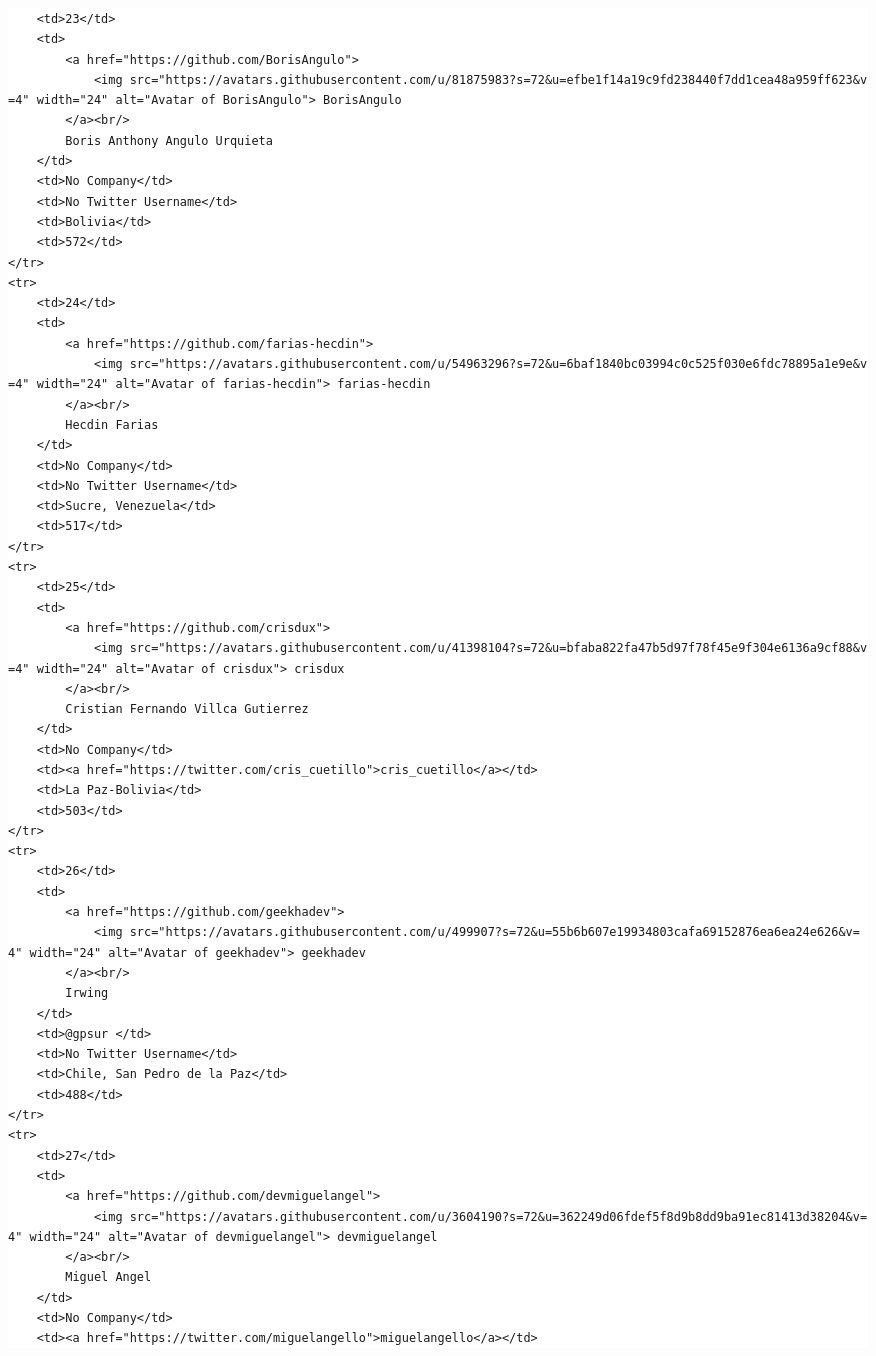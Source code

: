 		<td>23</td>
		<td>
			<a href="https://github.com/BorisAngulo">
				<img src="https://avatars.githubusercontent.com/u/81875983?s=72&u=efbe1f14a19c9fd238440f7dd1cea48a959ff623&v=4" width="24" alt="Avatar of BorisAngulo"> BorisAngulo
			</a><br/>
			Boris Anthony Angulo Urquieta
		</td>
		<td>No Company</td>
		<td>No Twitter Username</td>
		<td>Bolivia</td>
		<td>572</td>
	</tr>
	<tr>
		<td>24</td>
		<td>
			<a href="https://github.com/farias-hecdin">
				<img src="https://avatars.githubusercontent.com/u/54963296?s=72&u=6baf1840bc03994c0c525f030e6fdc78895a1e9e&v=4" width="24" alt="Avatar of farias-hecdin"> farias-hecdin
			</a><br/>
			Hecdin Farias
		</td>
		<td>No Company</td>
		<td>No Twitter Username</td>
		<td>Sucre, Venezuela</td>
		<td>517</td>
	</tr>
	<tr>
		<td>25</td>
		<td>
			<a href="https://github.com/crisdux">
				<img src="https://avatars.githubusercontent.com/u/41398104?s=72&u=bfaba822fa47b5d97f78f45e9f304e6136a9cf88&v=4" width="24" alt="Avatar of crisdux"> crisdux
			</a><br/>
			Cristian Fernando Villca Gutierrez 
		</td>
		<td>No Company</td>
		<td><a href="https://twitter.com/cris_cuetillo">cris_cuetillo</a></td>
		<td>La Paz-Bolivia</td>
		<td>503</td>
	</tr>
	<tr>
		<td>26</td>
		<td>
			<a href="https://github.com/geekhadev">
				<img src="https://avatars.githubusercontent.com/u/499907?s=72&u=55b6b607e19934803cafa69152876ea6ea24e626&v=4" width="24" alt="Avatar of geekhadev"> geekhadev
			</a><br/>
			Irwing
		</td>
		<td>@gpsur </td>
		<td>No Twitter Username</td>
		<td>Chile, San Pedro de la Paz</td>
		<td>488</td>
	</tr>
	<tr>
		<td>27</td>
		<td>
			<a href="https://github.com/devmiguelangel">
				<img src="https://avatars.githubusercontent.com/u/3604190?s=72&u=362249d06fdef5f8d9b8dd9ba91ec81413d38204&v=4" width="24" alt="Avatar of devmiguelangel"> devmiguelangel
			</a><br/>
			Miguel Angel
		</td>
		<td>No Company</td>
		<td><a href="https://twitter.com/miguelangello">miguelangello</a></td>